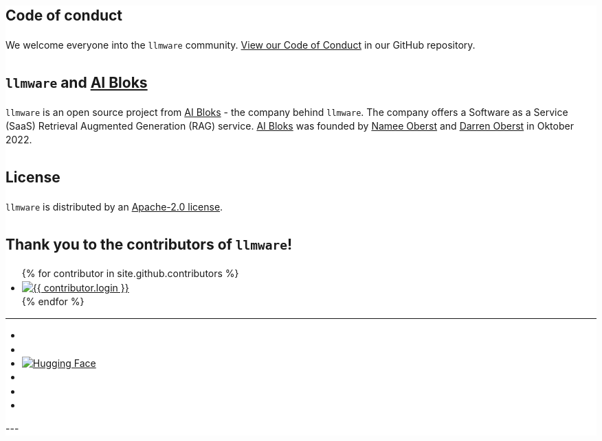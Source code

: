 ## Code of conduct
We welcome everyone into the ``llmware`` community.
[View our Code of Conduct](https://github.com/llmware-ai/llmware/blob/main/CODE_OF_CONDUCT.md) in our GitHub repository.

## ``llmware`` and [AI Bloks](https://www.aibloks.com/home)
``llmware`` is an open source project from [AI Bloks](https://www.aibloks.com/home) - the company behind ``llmware``.
The company offers a Software as a Service (SaaS) Retrieval Augmented Generation (RAG) service.
[AI Bloks](https://www.aibloks.com/home) was founded by [Namee Oberst](https://www.linkedin.com/in/nameeoberst/) and [Darren Oberst](https://www.linkedin.com/in/darren-oberst-34a4b54/) in Oktober 2022.

## License

`llmware` is distributed by an [Apache-2.0 license](https://github.com/llmware-ai/llmware/blob/main/LICENSE).

## Thank you to the contributors of ``llmware``!
<ul class="list-style-none">
{% for contributor in site.github.contributors %}
  <li class="d-inline-block mr-1">
     <a href="{{ contributor.html_url }}">
        <img src="{{ contributor.avatar_url }}" width="32" height="32" alt="{{ contributor.login }}">
    </a>
  </li>
{% endfor %}
</ul>


---
<ul class="list-style-none">
    <li class="d-inline-block mr-1">
        <a href="https://discord.gg/MhZn5Nc39h"><span><i class="fa-brands fa-discord"></i></span></a>
    </li>
    <li class="d-inline-block mr-1">
        <a href="https://www.youtube.com/@llmware"><span><i class="fa-brands fa-youtube"></i></span></a>
    </li>
   <li class="d-inline-block mr-1">
    <a href="https://huggingface.co/llmware"><span> <img src="https://huggingface.co/front/assets/huggingface_logo-noborder.svg" alt="Hugging Face" class="hugging-face-logo"/> </span></a>
     </li>
    <li class="d-inline-block mr-1">
        <a href="https://www.linkedin.com/company/aibloks/"><span><i class="fa-brands fa-linkedin"></i></span></a>
    </li>
    <li class="d-inline-block mr-1">
        <a href="https://twitter.com/AiBloks"><span><i class="fa-brands fa-square-x-twitter"></i></span></a>
    </li>
    <li class="d-inline-block mr-1">
        <a href="https://www.instagram.com/aibloks/"><span><i class="fa-brands fa-instagram"></i></span></a>
    </li>
</ul>
---

